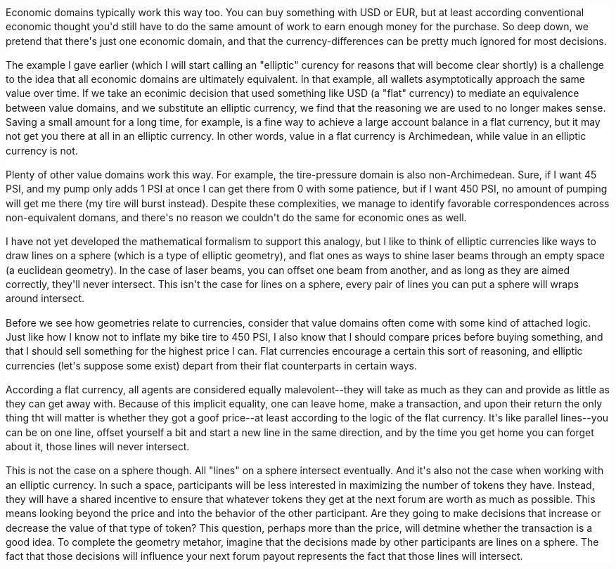 Economic domains typically work this way too.
You can buy something with USD or EUR, but at least according conventional economic thought you'd still have to do the same amount of work to earn enough money for the purchase.
So deep down, we pretend that there's just one economic domain, and that the currency-differences can be pretty much ignored for most decisions.

The example I gave earlier (which I will start calling an "elliptic" curency for reasons that will become clear shortly) is a challenge to the idea that all economic domains are ultimately equivalent.
In that example, all wallets asymptotically approach the same value over time.
If we take an econimic decision that used something like USD (a "flat" currency) to mediate an equivalence between value domains, and we substitute an elliptic currency, we find that the reasoning we are used to no longer makes sense.
Saving a small amount for a long time, for example, is a fine way to achieve a large account balance in a flat currency, but it may not get you there at all in an elliptic currency.
In other words, value in a flat currency is Archimedean, while value in an elliptic currency is not.

Plenty of other value domains work this way.
For example, the tire-pressure domain is also non-Archimedean.
Sure, if I want 45 PSI, and my pump only adds 1 PSI at once I can get there from 0 with some patience, but if I want 450 PSI, no amount of pumping will get me there (my tire will burst instead).
Despite these complexities, we manage to identify favorable correspondences across non-equivalent domans, and there's no reason we couldn't do the same for economic ones as well.

I have not yet developed the mathematical formalism to support this analogy, but I like to think of elliptic currencies like ways to draw lines on a sphere (which is a type of elliptic geometry), and flat ones as ways to shine laser beams through an empty space (a euclidean geometry).
In the case of laser beams, you can offset one beam from another, and as long as they are aimed correctly, they'll never intersect.
This isn't the case for lines on a sphere, every pair of lines you can put a sphere will wraps around intersect.

Before we see how geometries relate to currencies, consider that value domains often come with some kind of attached logic.
Just like how I know not to inflate my bike tire to 450 PSI, I also know that I should compare prices before buying something, and that I should sell something for the highest price I can.
Flat currencies encourage a certain this sort of reasoning, and elliptic currencies (let's suppose some exist) depart from their flat counterparts in certain ways.

According a flat currency, all agents are considered equally malevolent--they will take as much as they can and provide as little as they can get away with.
Because of this implicit equality, one can leave home, make a transaction, and upon their return the only thing tht will matter is whether they got a goof price--at least according to the logic of the flat currency.
It's like parallel lines--you can be on one line, offset yourself a bit and start a new line in the same direction, and by the time you get home you can forget about it, those lines will never intersect.

This is not the case on a sphere though.
All "lines" on a sphere intersect eventually.
And it's also not the case when working with an elliptic currency.
In such a space, participants will be less interested in maximizing the number of tokens they have.
Instead, they will have a shared incentive to ensure that whatever tokens they get at the next forum are worth as much as possible.
This means looking beyond the price and into the behavior of the other participant.
Are they going to make decisions that increase or decrease the value of that type of token?
This question, perhaps more than the price, will detmine whether the transaction is a good idea.
To complete the geometry metahor, imagine that the decisions made by other participants are lines on a sphere.
The fact that those decisions will influence your next forum payout represents the fact that those lines will intersect.
